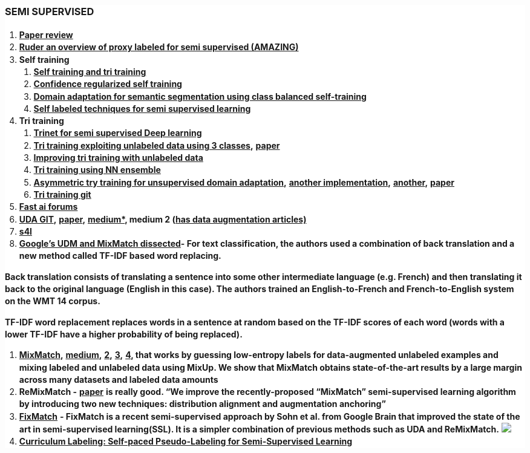 ### **SEMI SUPERVISED**

1. [**Paper review**](https://pdfs.semanticscholar.org/3adc/fd254b271bcc2fb7e2a62d750db17e6c2c08.pdf)
2. [**Ruder an overview of proxy labeled for  semi supervised \(AMAZING\)**](https://ruder.io/semi-supervised/)
3. **Self training**
   1. [**Self training and tri training**](https://github.com/zidik/Self-labeled-techniques-for-semi-supervised-learning)
   2. [**Confidence regularized self training**](https://github.com/yzou2/CRST)
   3. [**Domain adaptation for semantic segmentation using class balanced self-training**](https://github.com/yzou2/CBST)
   4. [**Self labeled techniques for semi supervised learning**](https://github.com/zidik/Self-labeled-techniques-for-semi-supervised-learning)
4. **Tri training**
   1. [**Trinet for semi supervised Deep learning**](https://www.ijcai.org/Proceedings/2018/0278.pdf)
   2. [**Tri training exploiting unlabeled data using 3 classes**](https://www.researchgate.net/publication/3297469_Tri-training_Exploiting_unlabeled_data_using_three_classifiers)**,** [**paper**](http://citeseerx.ist.psu.edu/viewdoc/download?doi=10.1.1.487.2431&rep=rep1&type=pdf)
   3. [**Improving tri training with unlabeled data**](https://link.springer.com/chapter/10.1007/978-3-642-25349-2_19)
   4. [**Tri training using NN ensemble**](https://link.springer.com/chapter/10.1007/978-3-642-31919-8_6)
   5. [**Asymmetric try training for unsupervised domain adaptation**](https://github.com/corenel/pytorch-atda)**,** [**another implementation**](https://github.com/vtddggg/ATDA)**,** [**another**](https://github.com/ksaito-ut/atda)**,** [**paper**](https://arxiv.org/abs/1702.08400)
   6. [**Tri training git**](https://github.com/LiangjunFeng/Tri-training)
5. [**Fast ai forums**](https://forums.fast.ai/t/semi-supervised-learning-ssl-uda-mixmatch-s4l/56826)
6. [**UDA GIT**](https://github.com/google-research/uda)**,** [**paper**](https://arxiv.org/abs/1904.12848)**,** [**medium\***](https://medium.com/syncedreview/google-brain-cmu-advance-unsupervised-data-augmentation-for-ssl-c0a6157505ce)**, medium 2 \(**[**has data augmentation articles\)**](https://medium.com/towards-artificial-intelligence/unsupervised-data-augmentation-6760456db143)
7. [**s4l**](https://arxiv.org/abs/1905.03670)
8. [**Google’s UDM and MixMatch dissected**](https://mlexplained.com/2019/06/02/papers-dissected-mixmatch-a-holistic-approach-to-semi-supervised-learning-and-unsupervised-data-augmentation-explained/)**- For text classification, the authors used a combination of back translation and a new method called TF-IDF based word replacing.**

**Back translation consists of translating a sentence into some other intermediate language \(e.g. French\) and then translating it back to the original language \(English in this case\). The authors trained an English-to-French and French-to-English system on the WMT 14 corpus.**

**TF-IDF word replacement replaces words in a sentence at random based on the TF-IDF scores of each word \(words with a lower TF-IDF have a higher probability of being replaced\).**

1. [**MixMatch**](https://arxiv.org/abs/1905.02249)**,** [**medium**](https://towardsdatascience.com/a-fastai-pytorch-implementation-of-mixmatch-314bb30d0f99)**,** [**2**](https://medium.com/@sanjeev.vadiraj/eureka-mixmatch-a-holistic-approach-to-semi-supervised-learning-125b14e82d2f)**,** [**3**](https://medium.com/@sshleifer/mixmatch-paper-summary-1995f3d11cf)**,** [**4**](https://medium.com/@literallywords/tl-dr-papers-mixmatch-9dc4cd217121)**, that works by guessing low-entropy labels for data-augmented unlabeled examples and mixing labeled and unlabeled data using MixUp. We show that MixMatch obtains state-of-the-art results by a large margin across many datasets and labeled data amounts**
2. **ReMixMatch -** [**paper**](https://arxiv.org/pdf/1911.09785.pdf) **is really good. “We improve the recently-proposed “MixMatch” semi-supervised learning algorithm by introducing two new techniques: distribution alignment and augmentation anchoring”**
3. [**FixMatch**](https://amitness.com/2020/03/fixmatch-semi-supervised/) **- FixMatch is a recent semi-supervised approach by Sohn et al. from Google Brain that improved the state of the art in semi-supervised learning\(SSL\). It is a simpler combination of previous methods such as UDA and ReMixMatch.** ![](https://lh6.googleusercontent.com/9gNryK4qk-1VHSlpbSFThr0rTnKe6EDiwSDxqDaW4EEx-rIm9LGqs5uGFYHfMsQtJWd9Ls_NAnap_wHHAe_qOBGcZgMJ7ruGkuxv2nIY8AP1mq82PgDxtgmsVO59G_rDOnoNvUDk)
4. [**Curriculum Labeling: Self-paced Pseudo-Labeling for Semi-Supervised Learning**](https://arxiv.org/pdf/2001.06001.pdf)